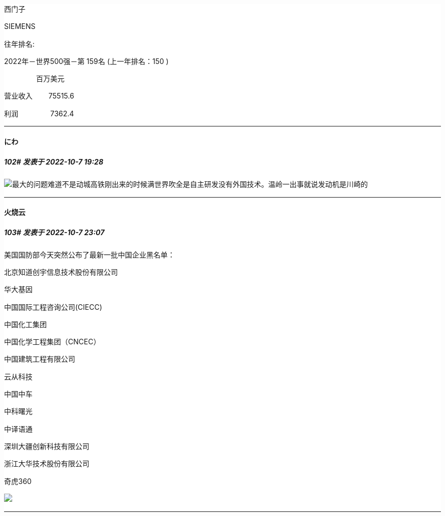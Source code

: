 西门子

SIEMENS

往年排名:  

2022年－世界500强－第 159名 (上一年排名：150 )

                百万美元        

营业收入        75515.6        

利润                7362.4



*****

####  にわ  
##### 102#       发表于 2022-10-7 19:28

<img src="https://static.saraba1st.com/image/smiley/face2017/124.png" referrerpolicy="no-referrer">最大的问题难道不是动城高铁刚出来的时候满世界吹全是自主研发没有外国技术。温岭一出事就说发动机是川崎的



*****

####  火烧云  
##### 103#       发表于 2022-10-7 23:07

美国国防部今天突然公布了最新一批中国企业黑名单：

北京知道创宇信息技术股份有限公司

华大基因

中国国际工程咨询公司(CIECC) 

中国化工集团

中国化学工程集团（CNCEC）

中国建筑工程有限公司

云从科技

中国中车

中科曙光

中译语通

深圳大疆创新科技有限公司

浙江大华技术股份有限公司

奇虎360

<img src="https://static.saraba1st.com/image/smiley/face2017/068.png" referrerpolicy="no-referrer">



*****
